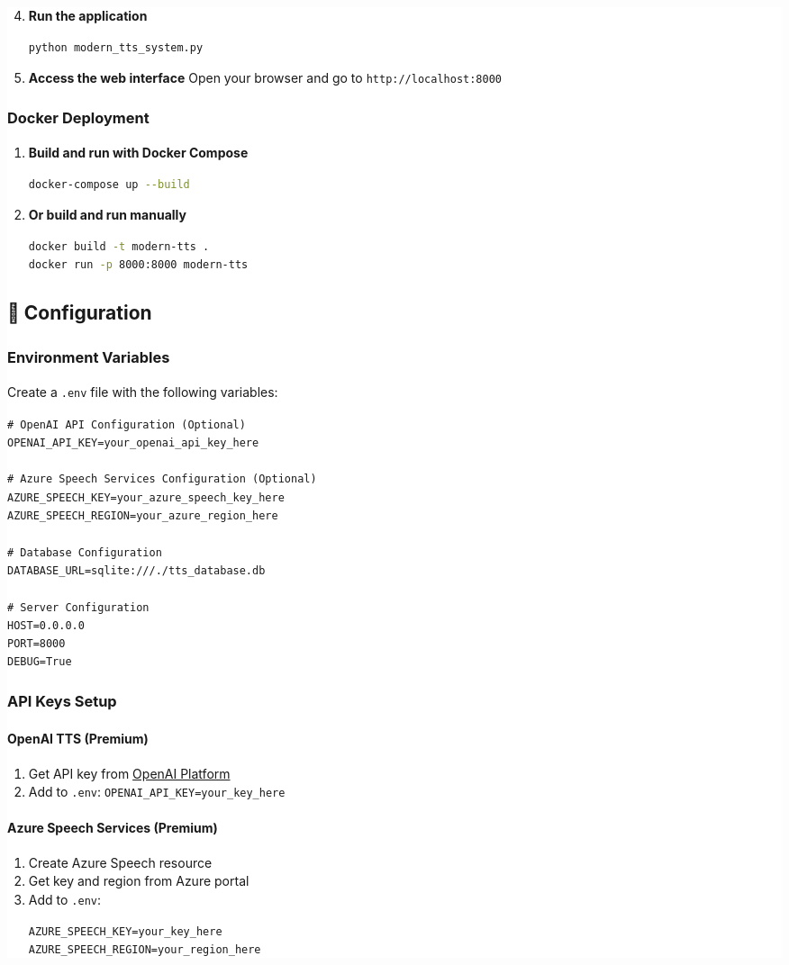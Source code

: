 4. **Run the application**
   ```bash
   python modern_tts_system.py
   ```

5. **Access the web interface**
   Open your browser and go to `http://localhost:8000`

### Docker Deployment

1. **Build and run with Docker Compose**
   ```bash
   docker-compose up --build
   ```

2. **Or build and run manually**
   ```bash
   docker build -t modern-tts .
   docker run -p 8000:8000 modern-tts
   ```

## 🔧 Configuration

### Environment Variables

Create a `.env` file with the following variables:

```env
# OpenAI API Configuration (Optional)
OPENAI_API_KEY=your_openai_api_key_here

# Azure Speech Services Configuration (Optional)
AZURE_SPEECH_KEY=your_azure_speech_key_here
AZURE_SPEECH_REGION=your_azure_region_here

# Database Configuration
DATABASE_URL=sqlite:///./tts_database.db

# Server Configuration
HOST=0.0.0.0
PORT=8000
DEBUG=True
```

### API Keys Setup

#### OpenAI TTS (Premium)
1. Get API key from [OpenAI Platform](https://platform.openai.com/)
2. Add to `.env`: `OPENAI_API_KEY=your_key_here`

#### Azure Speech Services (Premium)
1. Create Azure Speech resource
2. Get key and region from Azure portal
3. Add to `.env`:
   ```env
   AZURE_SPEECH_KEY=your_key_here
   AZURE_SPEECH_REGION=your_region_here
   ```
